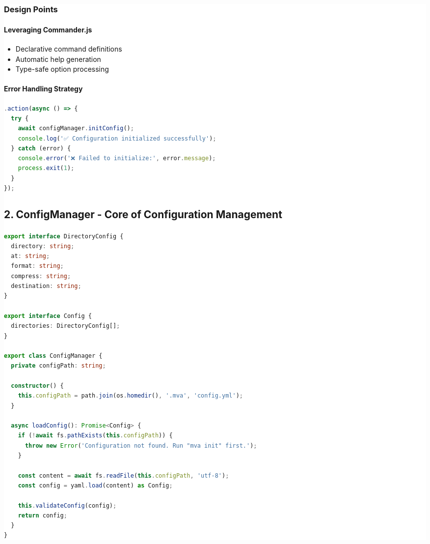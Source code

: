 ### Design Points

#### Leveraging Commander.js
- Declarative command definitions
- Automatic help generation
- Type-safe option processing

#### Error Handling Strategy
```typescript
.action(async () => {
  try {
    await configManager.initConfig();
    console.log('✅ Configuration initialized successfully');
  } catch (error) {
    console.error('❌ Failed to initialize:', error.message);
    process.exit(1);
  }
});
```

## 2. ConfigManager - Core of Configuration Management

```typescript
export interface DirectoryConfig {
  directory: string;
  at: string;
  format: string;
  compress: string;
  destination: string;
}

export interface Config {
  directories: DirectoryConfig[];
}

export class ConfigManager {
  private configPath: string;

  constructor() {
    this.configPath = path.join(os.homedir(), '.mva', 'config.yml');
  }

  async loadConfig(): Promise<Config> {
    if (!await fs.pathExists(this.configPath)) {
      throw new Error('Configuration not found. Run "mva init" first.');
    }

    const content = await fs.readFile(this.configPath, 'utf-8');
    const config = yaml.load(content) as Config;
    
    this.validateConfig(config);
    return config;
  }
}
```
